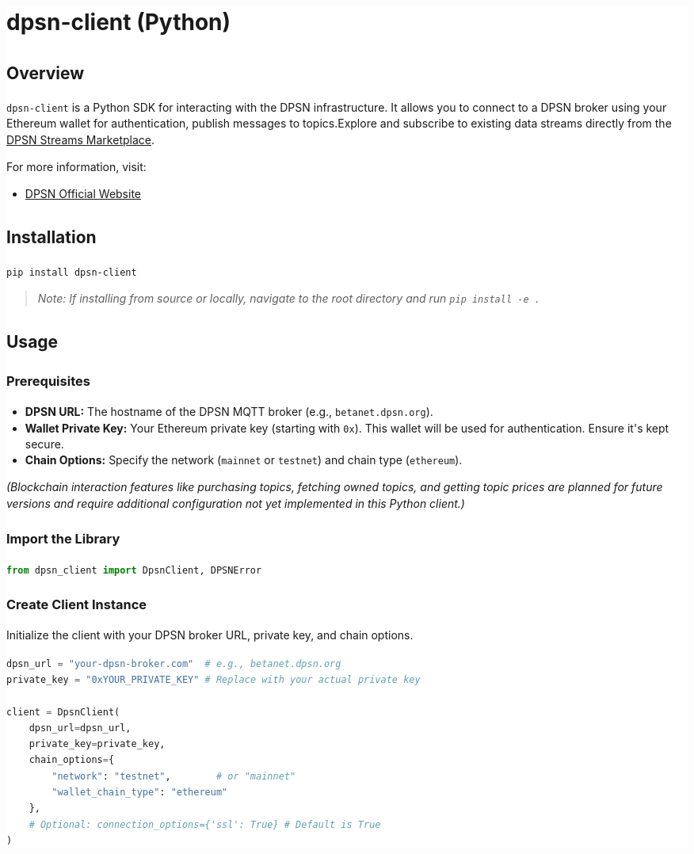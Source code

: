 # dpsn-client (Python)

## Overview

`dpsn-client` is a Python SDK for interacting with the DPSN infrastructure. It allows you to connect to a DPSN broker using your Ethereum wallet for authentication, publish messages to topics.Explore and subscribe to existing data streams directly from the [DPSN Streams Marketplace](https://streams.dpsn.org).

For more information, visit:
- [DPSN Official Website](https://dpsn.org)


## Installation

```bash
pip install dpsn-client
```
>*Note: If installing from source or locally, navigate to the root directory and run `pip install -e .`*

## Usage

### Prerequisites

- **DPSN URL:** The hostname of the DPSN MQTT broker (e.g., `betanet.dpsn.org`).
- **Wallet Private Key:** Your Ethereum private key (starting with `0x`). This wallet will be used for authentication. Ensure it's kept secure.
- **Chain Options:** Specify the network (`mainnet` or `testnet`) and chain type (`ethereum`).

*(Blockchain interaction features like purchasing topics, fetching owned topics, and getting topic prices are planned for future versions and require additional configuration not yet implemented in this Python client.)*

### Import the Library

```python
from dpsn_client import DpsnClient, DPSNError
```

### Create Client Instance

Initialize the client with your DPSN broker URL, private key, and chain options.

```python
dpsn_url = "your-dpsn-broker.com"  # e.g., betanet.dpsn.org
private_key = "0xYOUR_PRIVATE_KEY" # Replace with your actual private key

client = DpsnClient(
    dpsn_url=dpsn_url,
    private_key=private_key,
    chain_options={
        "network": "testnet",        # or "mainnet"
        "wallet_chain_type": "ethereum"
    },
    # Optional: connection_options={'ssl': True} # Default is True
)
```
